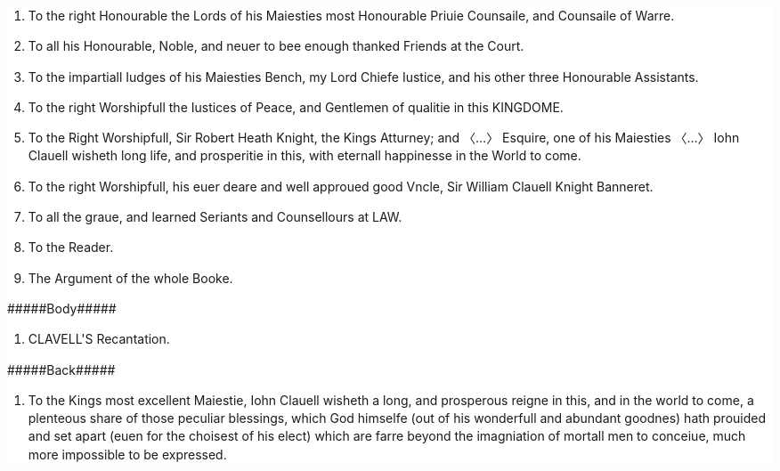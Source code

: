 1. To the right Honourable the Lords
of his Maiesties most Honourable
Priuie Counsaile, and Counsaile
of Warre.

1. To all his Honourable, Noble, and neuer
to bee enough thanked Friends
at the Court.

1. To the impartiall Iudges of his Maiesties
Bench, my Lord Chiefe Iustice, and his
other three Honourable
Assistants.

1. To the right Worshipfull the Iustices of
Peace, and Gentlemen of qualitie in
this KINGDOME.

1. To the Right Worshipfull, Sir Robert
Heath Knight, the Kings Atturney; and
〈…〉 Esquire, one of his Maiesties
〈…〉 Iohn Clauell
wisheth long life, and prosperitie in
this, with eternall happinesse in
the World to come.

1. To the right Worshipfull, his euer deare
and well approued good Vncle, Sir William
Clauell Knight Banneret.

1. To all the graue, and learned
Seriants and Counsellours
at LAW.

1. To the Reader.

1. The Argument of
the whole Booke.

#####Body#####

1. CLAVELL'S
Recantation.

#####Back#####

1. To the Kings most excellent Maiestie,
Iohn Clauell wisheth a long, and
prosperous reigne in this, and in the world to
come, a plenteous share of those peculiar
blessings, which God himselfe (out of his
wonderfull and abundant goodnes)
hath prouided and set apart (euen for
the choisest of his elect) which are
farre beyond the imagniation of mortall
men to conceiue, much more
impossible to be expressed.
